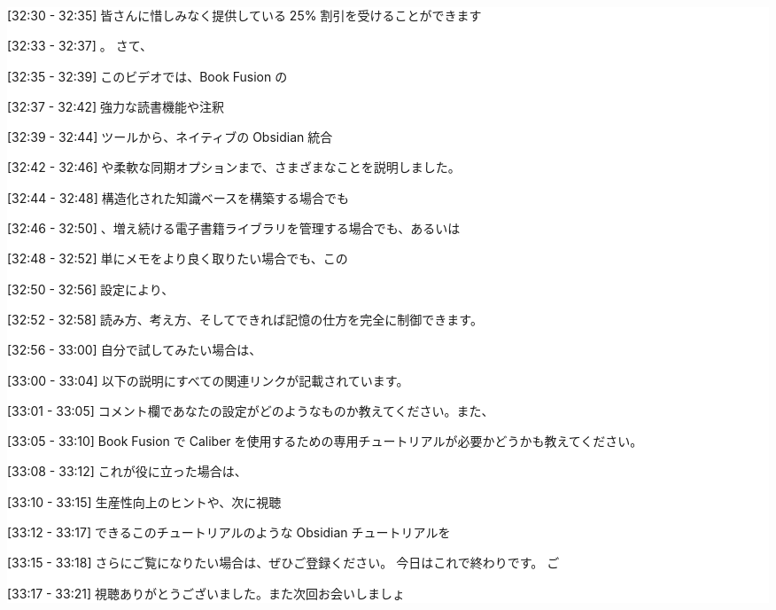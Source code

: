 [32:30 - 32:35]
皆さんに惜しみなく提供している 25% 割引を受けることができます

[32:33 - 32:37]
。 さて、

[32:35 - 32:39]
このビデオでは、Book Fusion の

[32:37 - 32:42]
強力な読書機能や注釈

[32:39 - 32:44]
ツールから、ネイティブの Obsidian 統合

[32:42 - 32:46]
や柔軟な同期オプションまで、さまざまなことを説明しました。

[32:44 - 32:48]
構造化された知識ベースを構築する場合でも

[32:46 - 32:50]
、増え続ける電子書籍ライブラリを管理する場合でも、あるいは

[32:48 - 32:52]
単にメモをより良く取りたい場合でも、この

[32:50 - 32:56]
設定により、

[32:52 - 32:58]
読み方、考え方、そしてできれば記憶の仕方を完全に制御できます。

[32:56 - 33:00]
自分で試してみたい場合は、

[33:00 - 33:04]
以下の説明にすべての関連リンクが記載されています。

[33:01 - 33:05]
コメント欄であなたの設定がどのようなものか教えてください。また、

[33:05 - 33:10]
Book Fusion で Caliber を使用するための専用チュートリアルが必要かどうかも教えてください。

[33:08 - 33:12]
これが役に立った場合は、

[33:10 - 33:15]
生産性向上のヒントや、次に視聴

[33:12 - 33:17]
できるこのチュートリアルのような Obsidian チュートリアルを

[33:15 - 33:18]
さらにご覧になりたい場合は、ぜひご登録ください。 今日はこれで終わりです。   ご

[33:17 - 33:21]
視聴ありがとうございました。また次回お会いしましょ
